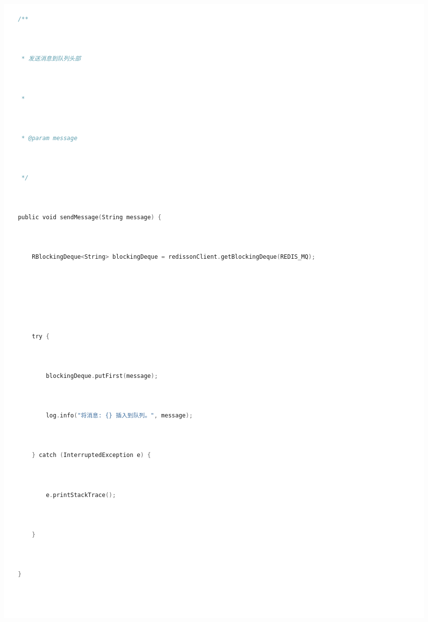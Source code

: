 ```go

    /**



     * 发送消息到队列头部



     *



     * @param message



     */



    public void sendMessage(String message) {



        RBlockingDeque<String> blockingDeque = redissonClient.getBlockingDeque(REDIS_MQ);



 



        try {



            blockingDeque.putFirst(message);



            log.info("将消息: {} 插入到队列。", message);



        } catch (InterruptedException e) {



            e.printStackTrace();



        }



    }



 

```
